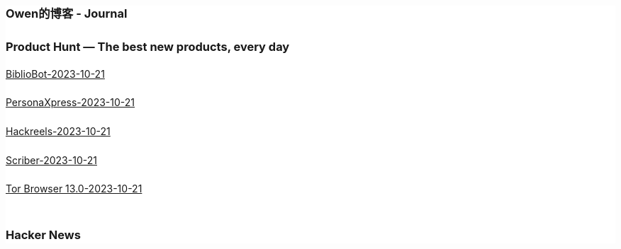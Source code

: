 





###  Owen的博客 - Journal







###  Product Hunt — The best new products, every day

<a target=_blank rel=nofollow href="https://www.producthunt.com/posts/bibliobot" >BiblioBot-2023-10-21</a><br/><br/><a target=_blank rel=nofollow href="https://www.producthunt.com/posts/personaxpress" >PersonaXpress-2023-10-21</a><br/><br/><a target=_blank rel=nofollow href="https://www.producthunt.com/posts/hackreels" >Hackreels-2023-10-21</a><br/><br/><a target=_blank rel=nofollow href="https://www.producthunt.com/posts/scriber-2" >Scriber-2023-10-21</a><br/><br/><a target=_blank rel=nofollow href="https://www.producthunt.com/posts/tor-browser-13-0" >Tor Browser 13.0-2023-10-21</a><br/><br/>







###  Hacker News
